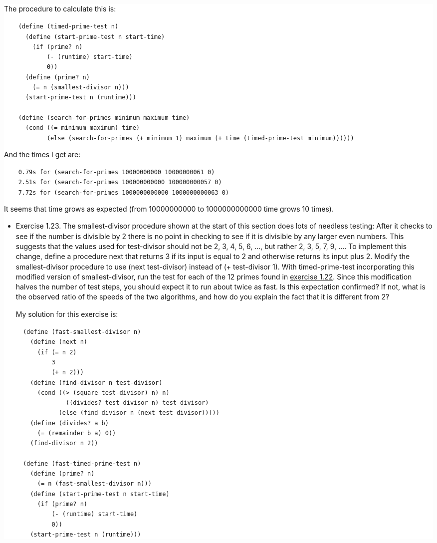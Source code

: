   The procedure to calculate this is:

        (define (timed-prime-test n)
          (define (start-prime-test n start-time)
            (if (prime? n)
                (- (runtime) start-time)
                0))
          (define (prime? n)
            (= n (smallest-divisor n)))
          (start-prime-test n (runtime)))

        (define (search-for-primes minimum maximum time)
          (cond ((= minimum maximum) time)
                (else (search-for-primes (+ minimum 1) maximum (+ time (timed-prime-test minimum))))))

  And the times I get are:

        0.79s for (search-for-primes 10000000000 10000000061 0)
        2.51s for (search-for-primes 100000000000 100000000057 0)
        7.72s for (search-for-primes 1000000000000 1000000000063 0)

  It seems that time grows as expected (from 10000000000 to 1000000000000 time grows 10 times).

- Exercise 1.23.  The smallest-divisor procedure shown at the start of this section does lots of needless testing: After it checks to see if the number is divisible by 2 there is no point in checking to see if it is divisible by any larger even numbers. This suggests that the values used for test-divisor should not be 2, 3, 4, 5, 6, ..., but rather 2, 3, 5, 7, 9, .... To implement this change, define a procedure next that returns 3 if its input is equal to 2 and otherwise returns its input plus 2. Modify the smallest-divisor procedure to use (next test-divisor) instead of (+ test-divisor 1). With timed-prime-test incorporating this modified version of smallest-divisor, run the test for each of the 12 primes found in [exercise 1.22](http://mitpress.mit.edu/sicp/full-text/book/book-Z-H-11.html#%_thm_1.22). Since this modification halves the number of test steps, you should expect it to run about twice as fast. Is this expectation confirmed? If not, what is the observed ratio of the speeds of the two algorithms, and how do you explain the fact that it is different from 2?

  My solution for this exercise is:

        (define (fast-smallest-divisor n)
          (define (next n)
            (if (= n 2)
                3
                (+ n 2)))
          (define (find-divisor n test-divisor)
            (cond ((> (square test-divisor) n) n)
                    ((divides? test-divisor n) test-divisor)
                  (else (find-divisor n (next test-divisor)))))
          (define (divides? a b)
            (= (remainder b a) 0))
          (find-divisor n 2))

        (define (fast-timed-prime-test n)
          (define (prime? n)
            (= n (fast-smallest-divisor n)))
          (define (start-prime-test n start-time)
            (if (prime? n)
                (- (runtime) start-time)
                0))
          (start-prime-test n (runtime)))

